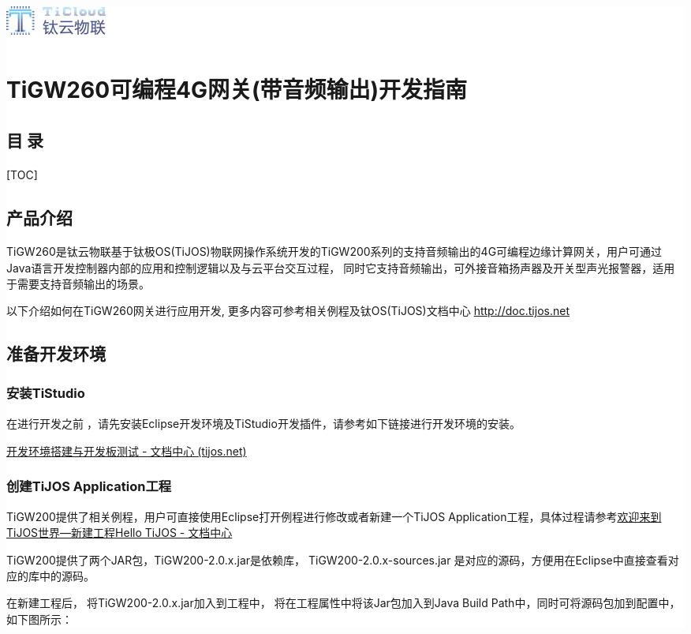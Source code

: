 # ![img](.\img\clip_image002.jpg)





# TiGW260可编程4G网关(带音频输出)开发指南



## 目 录

[TOC]















## 产品介绍 

TiGW260是钛云物联基于钛极OS(TiJOS)物联网操作系统开发的TiGW200系列的支持音频输出的4G可编程边缘计算网关，用户可通过Java语言开发控制器内部的应用和控制逻辑以及与云平台交互过程， 同时它支持音频输出，可外接音箱扬声器及开关型声光报警器，适用于需要支持音频输出的场景。

以下介绍如何在TiGW260网关进行应用开发, 更多内容可参考相关例程及钛OS(TiJOS)文档中心 http://doc.tijos.net

 

##  准备开发环境

### 安装TiStudio

在进行开发之前 ，请先安装Eclipse开发环境及TiStudio开发插件，请参考如下链接进行开发环境的安装。 

[开发环境搭建与开发板测试 - 文档中心 (tijos.net)](http://dev.tijos.net/docstore/tijos-development-course2/introductory/LESSON3/tistudio_and_tikit_verification/)

### 创建TiJOS Application工程

TiGW200提供了相关例程，用户可直接使用Eclipse打开例程进行修改或者新建一个TiJOS Application工程，具体过程请参考[欢迎来到TiJOS世界—新建工程Hello TiJOS - 文档中心](http://dev.tijos.net/docstore/tijos-development-course2/introductory/LESSON5/hello_tijos/)

TiGW200提供了两个JAR包，TiGW200-2.0.x.jar是依赖库， TiGW200-2.0.x-sources.jar 是对应的源码，方便用在Eclipse中直接查看对应的库中的源码。

在新建工程后， 将TiGW200-2.0.x.jar加入到工程中， 将在工程属性中将该Jar包加入到Java Build Path中，同时可将源码包加到配置中， 如下图所示：
